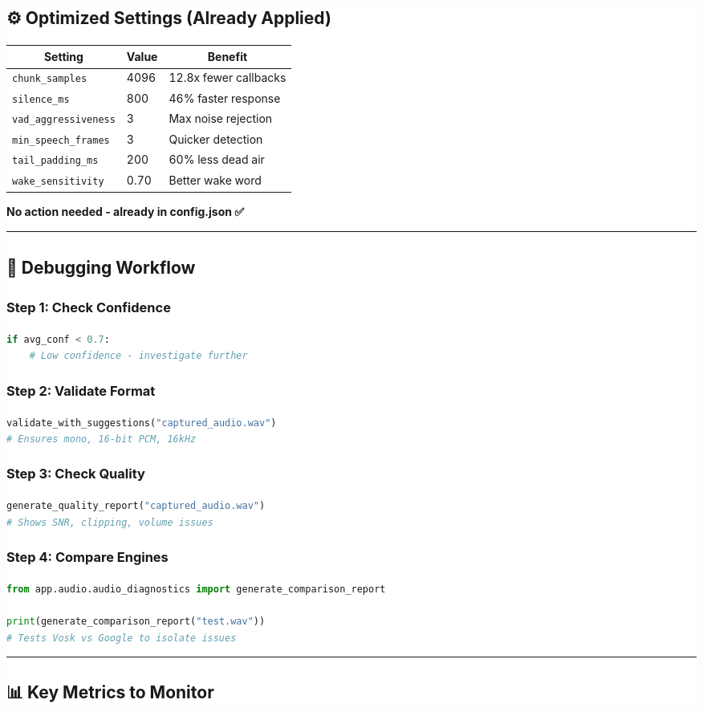 
## ⚙️ Optimized Settings (Already Applied)

| Setting | Value | Benefit |
|---------|-------|---------|
| `chunk_samples` | 4096 | 12.8x fewer callbacks |
| `silence_ms` | 800 | 46% faster response |
| `vad_aggressiveness` | 3 | Max noise rejection |
| `min_speech_frames` | 3 | Quicker detection |
| `tail_padding_ms` | 200 | 60% less dead air |
| `wake_sensitivity` | 0.70 | Better wake word |

**No action needed - already in config.json ✅**

---

## 🐛 Debugging Workflow

### Step 1: Check Confidence
```python
if avg_conf < 0.7:
    # Low confidence - investigate further
```

### Step 2: Validate Format
```python
validate_with_suggestions("captured_audio.wav")
# Ensures mono, 16-bit PCM, 16kHz
```

### Step 3: Check Quality
```python
generate_quality_report("captured_audio.wav")
# Shows SNR, clipping, volume issues
```

### Step 4: Compare Engines
```python
from app.audio.audio_diagnostics import generate_comparison_report

print(generate_comparison_report("test.wav"))
# Tests Vosk vs Google to isolate issues
```

---

## 📊 Key Metrics to Monitor
